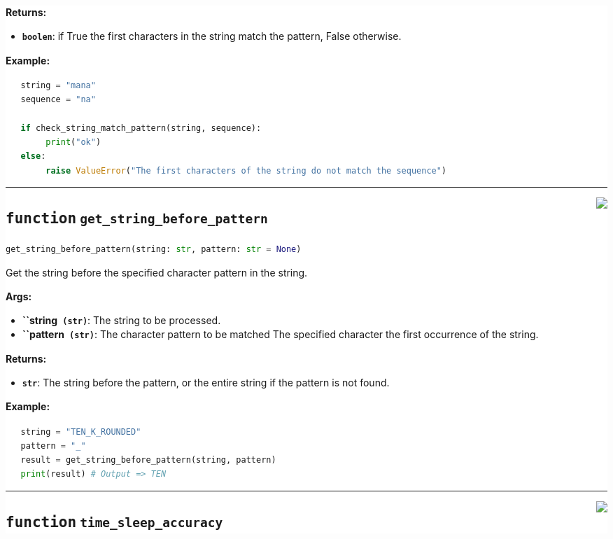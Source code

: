 

**Returns:**
 
 - <b>`boolen`</b>:  if True the first characters in the string match the pattern, False otherwise. 



**Example:**
 ```python
    string = "mana"
    sequence = "na"

    if check_string_match_pattern(string, sequence):
         print("ok")
    else:
         raise ValueError("The first characters of the string do not match the sequence")
``` 


---

<a href="https://github.com/MrYassinox/dev-toolbox-mini/blob/main\DevToolboxMini\modules\utils.py#L3452"><img align="right" style="float:right;" src="https://img.shields.io/badge/-source-cccccc?style=flat-square"></a>

## <kbd>function</kbd> `get_string_before_pattern`

```python
get_string_before_pattern(string: str, pattern: str = None)
```

Get the string before the specified character pattern in the string. 



**Args:**
 
 - <b>``string` (str)`</b>:  The string to be processed. 
 - <b>``pattern` (str)`</b>:  The character pattern to be matched   The specified character the first occurrence of the string. 



**Returns:**
 
 - <b>`str`</b>:  The string before the pattern, or the entire string if the pattern is not found. 



**Example:**
 ```python
    string = "TEN_K_ROUNDED"
    pattern = "_"
    result = get_string_before_pattern(string, pattern)
    print(result) # Output => TEN
``` 


---

<a href="https://github.com/MrYassinox/dev-toolbox-mini/blob/main\DevToolboxMini\modules\utils.py#L3479"><img align="right" style="float:right;" src="https://img.shields.io/badge/-source-cccccc?style=flat-square"></a>

## <kbd>function</kbd> `time_sleep_accuracy`

